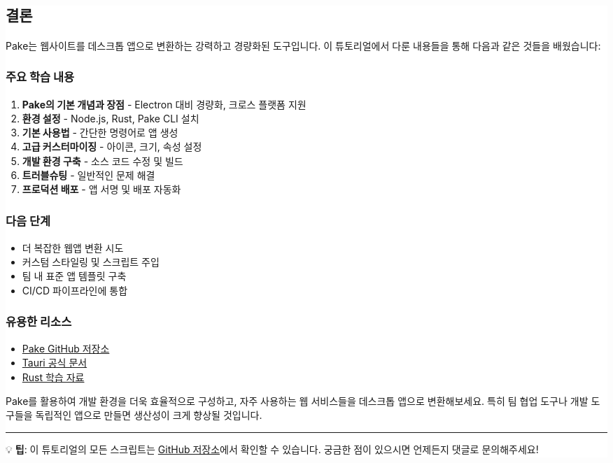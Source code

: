 ## 결론

Pake는 웹사이트를 데스크톱 앱으로 변환하는 강력하고 경량화된 도구입니다. 이 튜토리얼에서 다룬 내용들을 통해 다음과 같은 것들을 배웠습니다:

### 주요 학습 내용

1. **Pake의 기본 개념과 장점** - Electron 대비 경량화, 크로스 플랫폼 지원
2. **환경 설정** - Node.js, Rust, Pake CLI 설치
3. **기본 사용법** - 간단한 명령어로 앱 생성
4. **고급 커스터마이징** - 아이콘, 크기, 속성 설정
5. **개발 환경 구축** - 소스 코드 수정 및 빌드
6. **트러블슈팅** - 일반적인 문제 해결
7. **프로덕션 배포** - 앱 서명 및 배포 자동화

### 다음 단계

- 더 복잡한 웹앱 변환 시도
- 커스텀 스타일링 및 스크립트 주입
- 팀 내 표준 앱 템플릿 구축
- CI/CD 파이프라인에 통합

### 유용한 리소스

- [Pake GitHub 저장소](https://github.com/tw93/Pake)
- [Tauri 공식 문서](https://tauri.app/)
- [Rust 학습 자료](https://www.rust-lang.org/learn)

Pake를 활용하여 개발 환경을 더욱 효율적으로 구성하고, 자주 사용하는 웹 서비스들을 데스크톱 앱으로 변환해보세요. 특히 팀 협업 도구나 개발 도구들을 독립적인 앱으로 만들면 생산성이 크게 향상될 것입니다.

---

💡 **팁**: 이 튜토리얼의 모든 스크립트는 [GitHub 저장소](https://github.com/tw93/Pake)에서 확인할 수 있습니다. 궁금한 점이 있으시면 언제든지 댓글로 문의해주세요! 